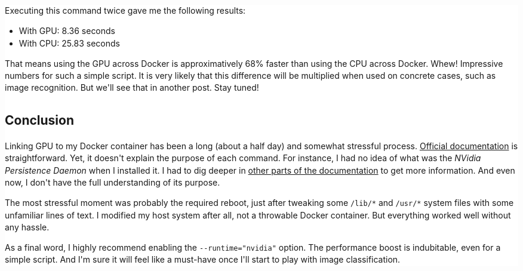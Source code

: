 Executing this command twice gave me the following results:

*   With GPU: 8.36 seconds
*   With CPU: 25.83 seconds

That means using the GPU across Docker is approximatively 68% faster than using the CPU across Docker. Whew! Impressive numbers for such a simple script. It is very likely that this difference will be multiplied when used on concrete cases, such as image recognition. But we'll see that in another post. Stay tuned!

## [](https://marmelab.com/blog/2018/03/21/#conclusion)Conclusion

Linking GPU to my Docker container has been a long (about a half day) and somewhat stressful process. [Official documentation](https://docs.docker.com/install/linux/docker-ce/ubuntu/) is straightforward. Yet, it doesn't explain the purpose of each command. For instance, I had no idea of what was the _NVidia Persistence Daemon_ when I installed it. I had to dig deeper in [other parts of the documentation](http://docs.nvidia.com/deploy/driver-persistence/index.html) to get more information. And even now, I don't have the full understanding of its purpose.

The most stressful moment was probably the required reboot, just after tweaking some `/lib/*` and `/usr/*` system files with some unfamiliar lines of text. I modified my host system after all, not a throwable Docker container. But everything worked well without any hassle.

As a final word, I highly recommend enabling the `--runtime="nvidia"` option. The performance boost is indubitable, even for a simple script. And I'm sure it will feel like a must-have once I'll start to play with image classification.